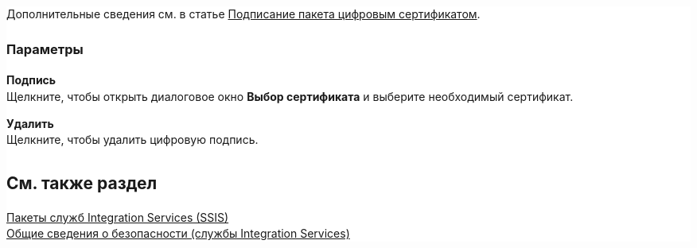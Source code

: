  Дополнительные сведения см. в статье [Подписание пакета цифровым сертификатом](#cert).  
  
### <a name="options"></a>Параметры  
 **Подпись**  
 Щелкните, чтобы открыть диалоговое окно **Выбор сертификата** и выберите необходимый сертификат.  
  
 **Удалить**  
 Щелкните, чтобы удалить цифровую подпись.  

## <a name="see-also"></a>См. также раздел  
 [Пакеты служб Integration Services (SSIS)](../../integration-services/integration-services-ssis-packages.md)   
 [Общие сведения о безопасности (службы Integration Services)](../../integration-services/security/security-overview-integration-services.md)  
  
  
